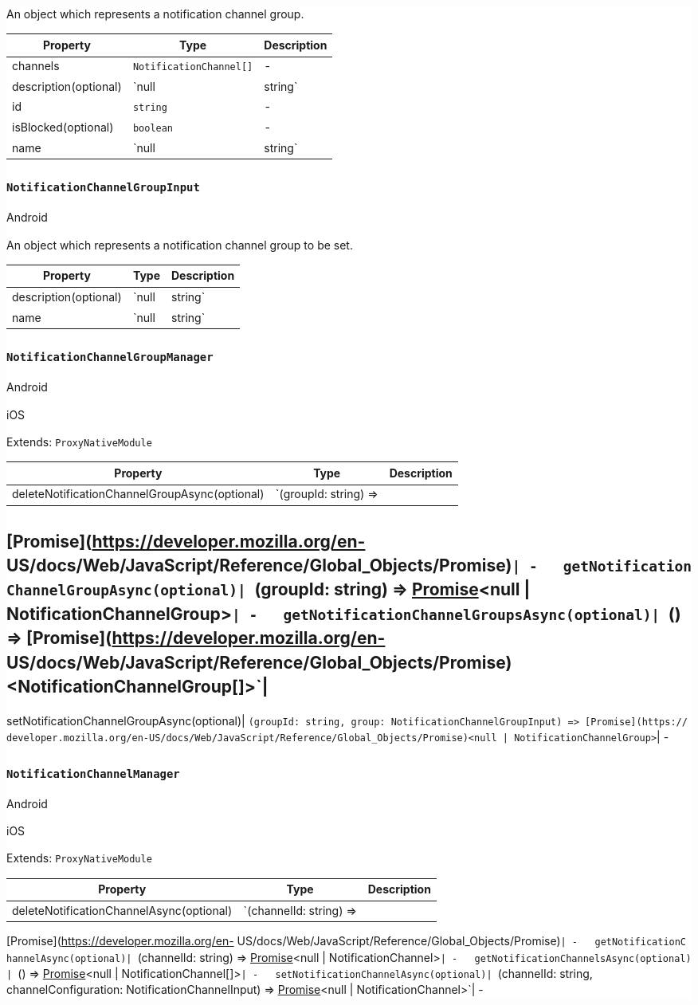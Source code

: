 An object which represents a notification channel group.

Property| Type| Description  
---|---|---  
channels| `NotificationChannel[]`| -  
description(optional)| `null | string`| -  
id| `string`| -  
isBlocked(optional)| `boolean`| -  
name| `null | string`| -  
  
### `NotificationChannelGroupInput`

Android

An object which represents a notification channel group to be set.

Property| Type| Description  
---|---|---  
description(optional)| `null | string`| -  
name| `null | string`| -  
  
### `NotificationChannelGroupManager`

Android

iOS

Extends: `ProxyNativeModule`

Property| Type| Description  
---|---|---  
deleteNotificationChannelGroupAsync(optional)| `(groupId: string) =>
[Promise](https://developer.mozilla.org/en-
US/docs/Web/JavaScript/Reference/Global_Objects/Promise)<void>`| -  
getNotificationChannelGroupAsync(optional)| `(groupId: string) => [Promise](https://developer.mozilla.org/en-US/docs/Web/JavaScript/Reference/Global_Objects/Promise)<null | NotificationChannelGroup>`| -  
getNotificationChannelGroupsAsync(optional)| `() =>
[Promise](https://developer.mozilla.org/en-
US/docs/Web/JavaScript/Reference/Global_Objects/Promise)<NotificationChannelGroup[]>`|
-  
setNotificationChannelGroupAsync(optional)| `(groupId: string, group: NotificationChannelGroupInput) => [Promise](https://developer.mozilla.org/en-US/docs/Web/JavaScript/Reference/Global_Objects/Promise)<null | NotificationChannelGroup>`| -  
  
### `NotificationChannelManager`

Android

iOS

Extends: `ProxyNativeModule`

Property| Type| Description  
---|---|---  
deleteNotificationChannelAsync(optional)| `(channelId: string) =>
[Promise](https://developer.mozilla.org/en-
US/docs/Web/JavaScript/Reference/Global_Objects/Promise)<void>`| -  
getNotificationChannelAsync(optional)| `(channelId: string) => [Promise](https://developer.mozilla.org/en-US/docs/Web/JavaScript/Reference/Global_Objects/Promise)<null | NotificationChannel>`| -  
getNotificationChannelsAsync(optional)| `() => [Promise](https://developer.mozilla.org/en-US/docs/Web/JavaScript/Reference/Global_Objects/Promise)<null | NotificationChannel[]>`| -  
setNotificationChannelAsync(optional)| `(channelId: string, channelConfiguration: NotificationChannelInput) => [Promise](https://developer.mozilla.org/en-US/docs/Web/JavaScript/Reference/Global_Objects/Promise)<null | NotificationChannel>`| -  
  
